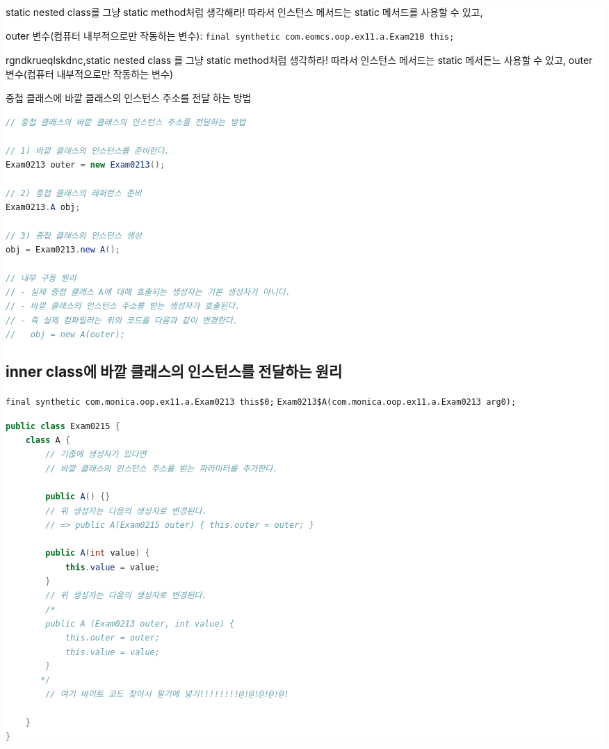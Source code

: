 
static nested class를 그냥  static method처럼 생각해라!  따라서 인스턴스 메서드는 static 메서드를 사용할 수 있고, 

outer 변수(컴퓨터 내부적으로만 작동하는 변수): `final synthetic com.eomcs.oop.ex11.a.Exam210 this;`



rgndkrueqlskdnc,static nested class 를 그냥 static method처럼 생각하라! 따라서 인스턴스 메서드는 static 메서든느 사용할 수 있고, outer 변수(컴퓨터 내부적으로만 작동하는 변수)





중첩 클래스에 바깥 클래스의 인스턴스 주소를 전달 하는 방법

```java
// 중첩 클래스의 바깥 클래스의 인스턴스 주소를 전달하는 방법

// 1) 바깥 클래스의 인스턴스를 준비한다.
Exam0213 outer = new Exam0213();

// 2) 중첩 클래스의 레퍼런스 준비
Exam0213.A obj;

// 3) 중첩 클래스의 인스턴스 생성
obj = Exam0213.new A();

// 내부 구동 원리
// - 실제 중첩 클래스 A에 대해 호출되는 생성자는 기본 생성자가 아니다.
// - 바깥 클래스의 인스턴스 주소를 받는 생성자가 호출된다.
// - 즉 실제 컴파일러는 위의 코드를 다음과 같이 변경한다.
//   obj = new A(outer);
```

## inner class에 바깥 클래스의 인스턴스를 전달하는 원리

`final synthetic com.monica.oop.ex11.a.Exam0213 this$0;` 
`Exam0213$A(com.monica.oop.ex11.a.Exam0213 arg0);`

```java
public class Exam0215 {
    class A {
        // 기졵에 생성자가 있다면
        // 바깥 클래스의 인스턴스 주소를 받는 파라미터를 추가한다.
        
        public A() {}
        // 위 생성자는 다음의 생성자로 변경된다.
        // => public A(Exam0215 outer) { this.outer = outer; }
        
        public A(int value) {
            this.value = value;
        }
        // 위 생성자는 다음의 생성자로 변경된다.
        /*
        public A (Exam0213 outer, int value) {
        	this.outer = outer;
        	this.value = value;
        }
       */
        // 여기 바이트 코드 찾아서 필기에 넣기!!!!!!!!@!@!@!@!@!
        
    }
}
```
